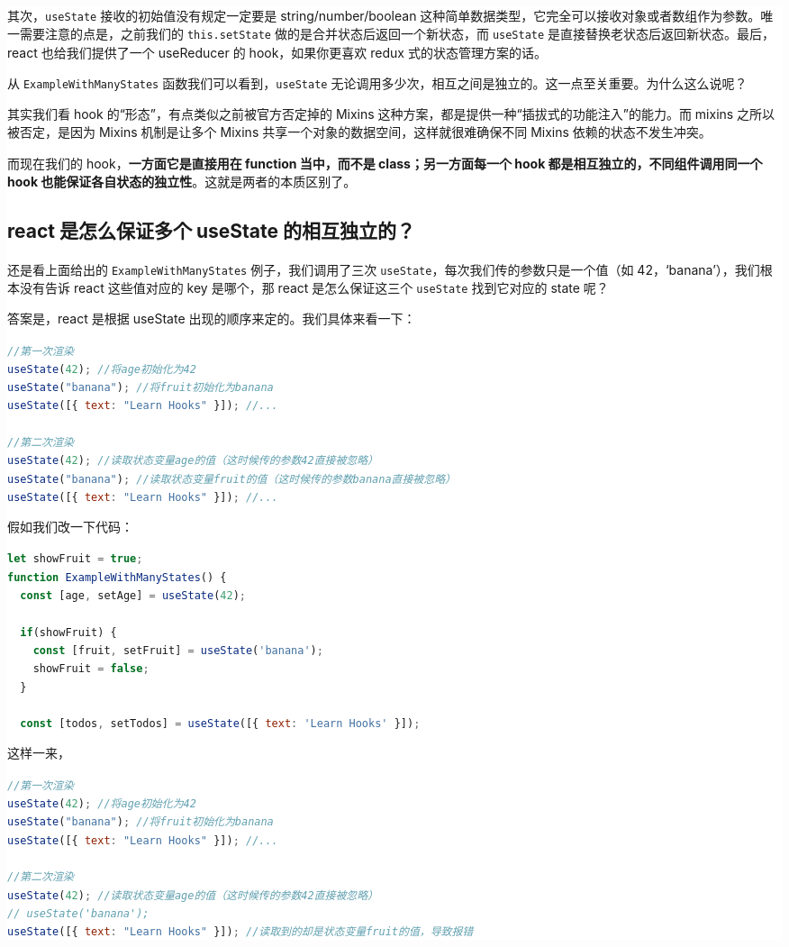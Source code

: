 其次，`useState` 接收的初始值没有规定一定要是 string/number/boolean 这种简单数据类型，它完全可以接收对象或者数组作为参数。唯一需要注意的点是，之前我们的 `this.setState` 做的是合并状态后返回一个新状态，而 `useState` 是直接替换老状态后返回新状态。最后，react 也给我们提供了一个 useReducer 的 hook，如果你更喜欢 redux 式的状态管理方案的话。

从 `ExampleWithManyStates` 函数我们可以看到，`useState` 无论调用多少次，相互之间是独立的。这一点至关重要。为什么这么说呢？

其实我们看 hook 的“形态”，有点类似之前被官方否定掉的 Mixins 这种方案，都是提供一种“插拔式的功能注入”的能力。而 mixins 之所以被否定，是因为 Mixins 机制是让多个 Mixins 共享一个对象的数据空间，这样就很难确保不同 Mixins 依赖的状态不发生冲突。

而现在我们的 hook，**一方面它是直接用在 function 当中，而不是 class；另一方面每一个 hook 都是相互独立的，不同组件调用同一个 hook 也能保证各自状态的独立性**。这就是两者的本质区别了。

## react 是怎么保证多个 useState 的相互独立的？

还是看上面给出的 `ExampleWithManyStates` 例子，我们调用了三次 `useState`，每次我们传的参数只是一个值（如 42，‘banana’），我们根本没有告诉 react 这些值对应的 key 是哪个，那 react 是怎么保证这三个 `useState` 找到它对应的 state 呢？

答案是，react 是根据 useState 出现的顺序来定的。我们具体来看一下：

```js
//第一次渲染
useState(42); //将age初始化为42
useState("banana"); //将fruit初始化为banana
useState([{ text: "Learn Hooks" }]); //...

//第二次渲染
useState(42); //读取状态变量age的值（这时候传的参数42直接被忽略）
useState("banana"); //读取状态变量fruit的值（这时候传的参数banana直接被忽略）
useState([{ text: "Learn Hooks" }]); //...
```

假如我们改一下代码：

```js
let showFruit = true;
function ExampleWithManyStates() {
  const [age, setAge] = useState(42);

  if(showFruit) {
    const [fruit, setFruit] = useState('banana');
    showFruit = false;
  }

  const [todos, setTodos] = useState([{ text: 'Learn Hooks' }]);
```

这样一来，

```js
//第一次渲染
useState(42); //将age初始化为42
useState("banana"); //将fruit初始化为banana
useState([{ text: "Learn Hooks" }]); //...

//第二次渲染
useState(42); //读取状态变量age的值（这时候传的参数42直接被忽略）
// useState('banana');
useState([{ text: "Learn Hooks" }]); //读取到的却是状态变量fruit的值，导致报错
```
